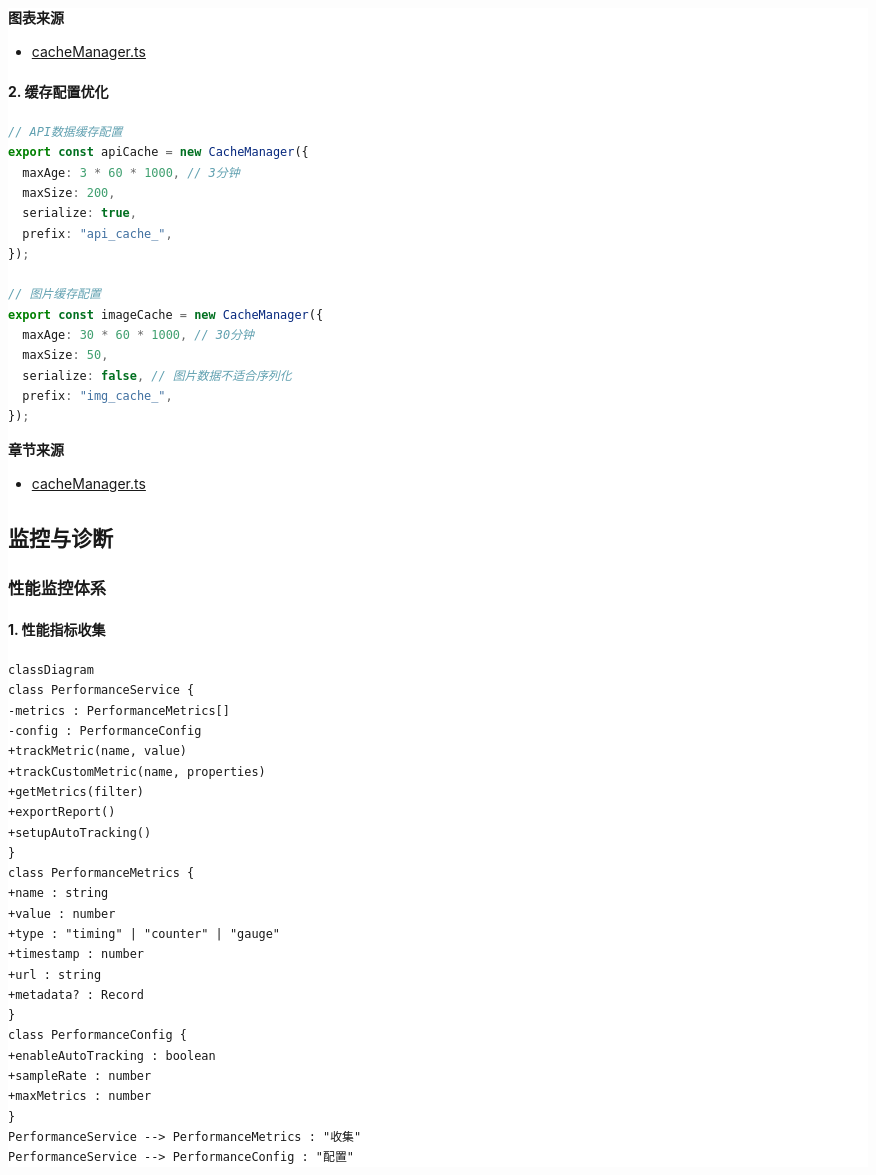 **图表来源**
- [cacheManager.ts](file://src/utils/cacheManager.ts#L15-L50)

#### 2. 缓存配置优化

```typescript
// API数据缓存配置
export const apiCache = new CacheManager({
  maxAge: 3 * 60 * 1000, // 3分钟
  maxSize: 200,
  serialize: true,
  prefix: "api_cache_",
});

// 图片缓存配置
export const imageCache = new CacheManager({
  maxAge: 30 * 60 * 1000, // 30分钟
  maxSize: 50,
  serialize: false, // 图片数据不适合序列化
  prefix: "img_cache_",
});
```

**章节来源**
- [cacheManager.ts](file://src/utils/cacheManager.ts#L350-L390)

## 监控与诊断

### 性能监控体系

#### 1. 性能指标收集

```mermaid
classDiagram
class PerformanceService {
-metrics : PerformanceMetrics[]
-config : PerformanceConfig
+trackMetric(name, value)
+trackCustomMetric(name, properties)
+getMetrics(filter)
+exportReport()
+setupAutoTracking()
}
class PerformanceMetrics {
+name : string
+value : number
+type : "timing" | "counter" | "gauge"
+timestamp : number
+url : string
+metadata? : Record
}
class PerformanceConfig {
+enableAutoTracking : boolean
+sampleRate : number
+maxMetrics : number
}
PerformanceService --> PerformanceMetrics : "收集"
PerformanceService --> PerformanceConfig : "配置"
```
